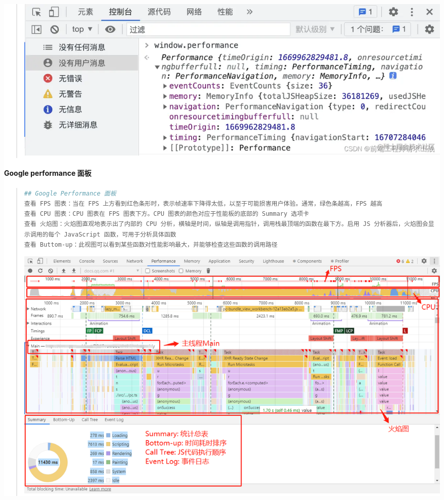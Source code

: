 > ![Performance API](./image/Performance_API.webp)

#### Google performance 面板

> ```bash
> ## Google Performance 面板
> 查看 FPS 图表：当在 FPS 上方看到红色条形时，表示帧速率下降得太低，以至于可能损害用户体验。通常，绿色条越高，FPS 越高
> 查看 CPU 图表：CPU 图表在 FPS 图表下方。CPU 图表的颜色对应于性能板的底部的 Summary 选项卡
> 查看 火焰图：火焰图直观地表示出了内部的 CPU 分析，横轴是时间，纵轴是调用指针，调用栈最顶端的函数在最下方。启用 JS 分析器后，火焰图会显示调用的每个 JavaScript 函数，可用于分析具体函数
> 查看 Buttom-up：此视图可以看到某些函数对性能影响最大，并能够检查这些函数的调用路径
> ```
>
> ![img](./image/front-end-performance-analyze_5.jpg)
>